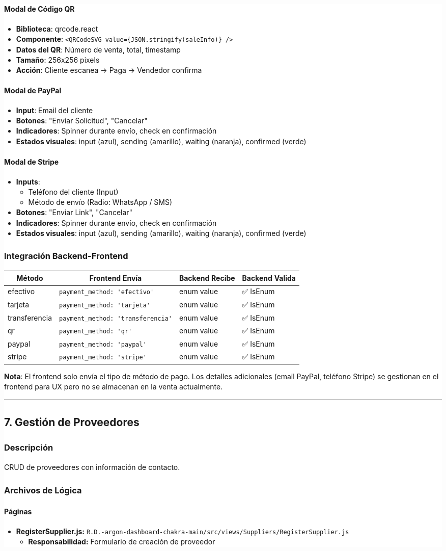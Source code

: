 #### Modal de Código QR
- **Biblioteca**: qrcode.react
- **Componente**: `<QRCodeSVG value={JSON.stringify(saleInfo)} />`
- **Datos del QR**: Número de venta, total, timestamp
- **Tamaño**: 256x256 pixels
- **Acción**: Cliente escanea → Paga → Vendedor confirma

#### Modal de PayPal
- **Input**: Email del cliente
- **Botones**: "Enviar Solicitud", "Cancelar"
- **Indicadores**: Spinner durante envío, check en confirmación
- **Estados visuales**: input (azul), sending (amarillo), waiting (naranja), confirmed (verde)

#### Modal de Stripe
- **Inputs**:
  - Teléfono del cliente (Input)
  - Método de envío (Radio: WhatsApp / SMS)
- **Botones**: "Enviar Link", "Cancelar"
- **Indicadores**: Spinner durante envío, check en confirmación
- **Estados visuales**: input (azul), sending (amarillo), waiting (naranja), confirmed (verde)

### Integración Backend-Frontend

| Método | Frontend Envía | Backend Recibe | Backend Valida |
|--------|----------------|----------------|----------------|
| efectivo | `payment_method: 'efectivo'` | enum value | ✅ IsEnum |
| tarjeta | `payment_method: 'tarjeta'` | enum value | ✅ IsEnum |
| transferencia | `payment_method: 'transferencia'` | enum value | ✅ IsEnum |
| qr | `payment_method: 'qr'` | enum value | ✅ IsEnum |
| paypal | `payment_method: 'paypal'` | enum value | ✅ IsEnum |
| stripe | `payment_method: 'stripe'` | enum value | ✅ IsEnum |

**Nota**: El frontend solo envía el tipo de método de pago. Los detalles adicionales (email PayPal, teléfono Stripe) se gestionan en el frontend para UX pero no se almacenan en la venta actualmente.

---

## 7. Gestión de Proveedores

### Descripción
CRUD de proveedores con información de contacto.

### Archivos de Lógica

#### Páginas
- **RegisterSupplier.js:** `R.D.-argon-dashboard-chakra-main/src/views/Suppliers/RegisterSupplier.js`
  - **Responsabilidad:** Formulario de creación de proveedor

